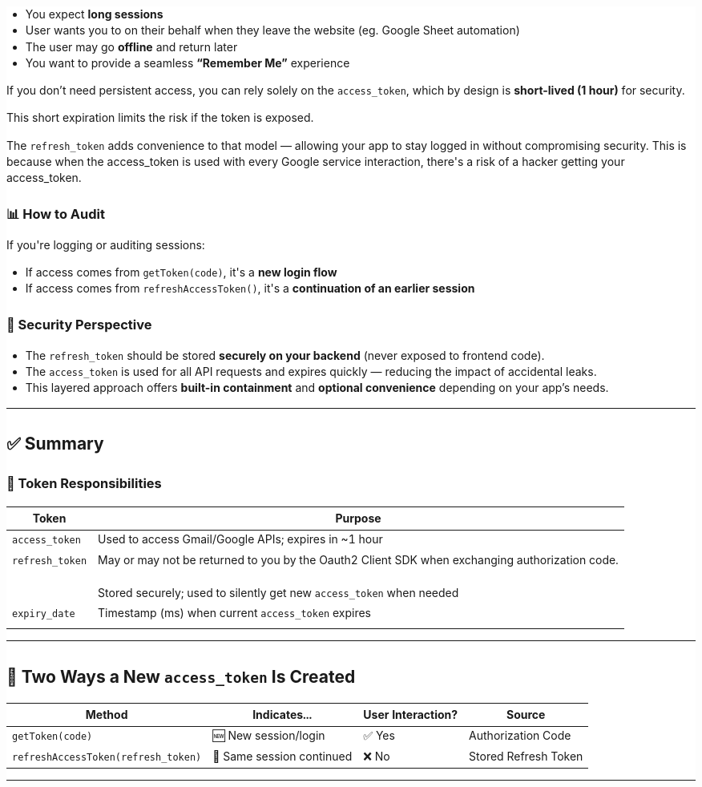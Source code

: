 - You expect **long sessions**
- User wants you to on their behalf when they leave the website (eg. Google Sheet automation)
- The user may go **offline** and return later
- You want to provide a seamless **“Remember Me”** experience

If you don’t need persistent access, you can rely solely on the `access_token`, which by design is **short-lived (1 hour)** for security.  

This short expiration limits the risk if the token is exposed.

The `refresh_token` adds convenience to that model — allowing your app to stay logged in without compromising security. This is because when the access_token is used with every Google service interaction, there's a risk of a hacker getting your access_token.


### 📊 How to Audit

If you're logging or auditing sessions:
- If access comes from `getToken(code)`, it's a **new login flow**
- If access comes from `refreshAccessToken()`, it's a **continuation of an earlier session**

### 🔐 Security Perspective

- The `refresh_token` should be stored **securely on your backend** (never exposed to frontend code).
- The `access_token` is used for all API requests and expires quickly — reducing the impact of accidental leaks.
- This layered approach offers **built-in containment** and **optional convenience** depending on your app’s needs.


---

## ✅ Summary

### 🔄 Token Responsibilities

| Token           | Purpose                                                                                                                                                                     |
| --------------- | --------------------------------------------------------------------------------------------------------------------------------------------------------------------------- |
| `access_token`  | Used to access Gmail/Google APIs; expires in ~1 hour                                                                                                                        |
| `refresh_token` | May or may not be returned to you by the Oauth2 Client SDK when exchanging authorization code. <br><br>Stored securely; used to silently get new `access_token` when needed |
| `expiry_date`   | Timestamp (ms) when current `access_token` expires                                                                                                                          |
|                 |                                                                                                                                                                             |

---

## 🔁 Two Ways a New `access_token` Is Created

|Method|Indicates...|User Interaction?|Source|
|---|---|---|---|
|`getToken(code)`|🆕 New session/login|✅ Yes|Authorization Code|
|`refreshAccessToken(refresh_token)`|🔄 Same session continued|❌ No|Stored Refresh Token|

---